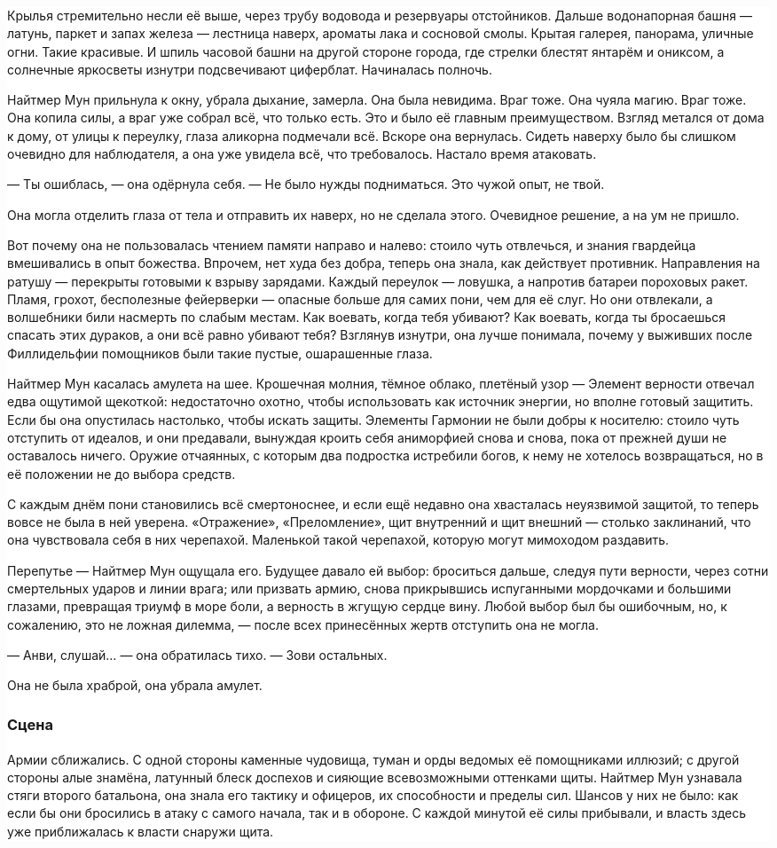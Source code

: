 Крылья стремительно несли её выше, через трубу водовода и резервуары отстойников. Дальше водонапорная башня — латунь, паркет и запах железа — лестница наверх, ароматы лака и сосновой смолы. Крытая галерея, панорама, уличные огни. Такие красивые. И шпиль часовой башни на другой стороне города, где стрелки блестят янтарём и ониксом, а солнечные яркосветы изнутри подсвечивают циферблат. Начиналась полночь.

Найтмер Мун прильнула к окну, убрала дыхание, замерла. Она была невидима. Враг тоже. Она чуяла магию. Враг тоже. Она копила силы, а враг уже собрал всё, что только есть. Это и было её главным преимуществом. Взгляд метался от дома к дому, от улицы к переулку, глаза аликорна подмечали всё. Вскоре она вернулась. Сидеть наверху было бы слишком очевидно для наблюдателя, а она уже увидела всё, что требовалось. Настало время атаковать.

— Ты ошиблась, — она одёрнула себя. — Не было нужды подниматься. Это чужой опыт, не твой.

Она могла отделить глаза от тела и отправить их наверх, но не сделала этого. Очевидное решение, а на ум не пришло.

Вот почему она не пользовалась чтением памяти направо и налево: стоило чуть отвлечься, и знания гвардейца вмешивались в опыт божества. Впрочем, нет худа без добра, теперь она знала, как действует противник. Направления на ратушу — перекрыты готовыми к взрыву зарядами. Каждый переулок — ловушка, а напротив батареи пороховых ракет. Пламя, грохот, бесполезные фейерверки — опасные больше для самих пони, чем для её слуг. Но они отвлекали, а волшебники били насмерть по слабым местам. Как воевать, когда тебя убивают? Как воевать, когда ты бросаешься спасать этих дураков, а они всё равно убивают тебя? Взглянув изнутри, она лучше понимала, почему у выживших после Филлидельфии помощников были такие пустые, ошарашенные глаза.

Найтмер Мун касалась амулета на шее. Крошечная молния, тёмное облако, плетёный узор — Элемент верности отвечал едва ощутимой щекоткой: недостаточно охотно, чтобы использовать как источник энергии, но вполне готовый защитить. Если бы она опустилась настолько, чтобы искать защиты. Элементы Гармонии не были добры к носителю: стоило чуть отступить от идеалов, и они предавали, вынуждая кроить себя аниморфией снова и снова, пока от прежней души не оставалось ничего. Оружие отчаянных, с которым два подростка истребили богов, к нему не хотелось возвращаться, но в её положении не до выбора средств.

С каждым днём пони становились всё смертоноснее, и если ещё недавно она хвасталась неуязвимой защитой, то теперь вовсе не была в ней уверена. «Отражение», «Преломление», щит внутренний и щит внешний — столько заклинаний, что она чувствовала себя в них черепахой. Маленькой такой черепахой, которую могут мимоходом раздавить.

Перепутье — Найтмер Мун ощущала его. Будущее давало ей выбор: броситься дальше, следуя пути верности, через сотни смертельных ударов и линии врага; или призвать армию, снова прикрывшись испуганными мордочками и большими глазами, превращая триумф в море боли, а верность в жгущую сердце вину. Любой выбор был бы ошибочным, но, к сожалению, это не ложная дилемма, — после всех принесённых жертв отступить она не могла.

— Анви, слушай… — она обратилась тихо. — Зови остальных.

Она не была храброй, она убрала амулет.

### Сцена

Армии сближались. С одной стороны каменные чудовища, туман и орды ведомых её помощниками иллюзий; с другой стороны алые знамёна, латунный блеск доспехов и сияющие всевозможными оттенками щиты. Найтмер Мун узнавала стяги второго батальона, она знала его тактику и офицеров, их способности и пределы сил. Шансов у них не было: как если бы они бросились в атаку с самого начала, так и в обороне. С каждой минутой её силы прибывали, и власть здесь уже приближалась к власти снаружи щита.
